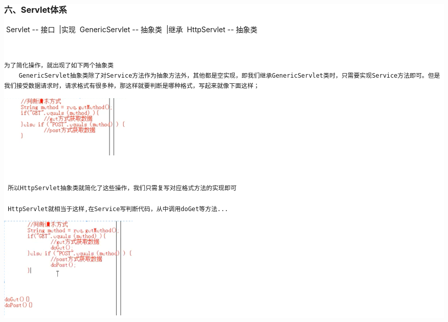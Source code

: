 ### 六、Servlet体系

​		Servlet -- 接口
​					|实现
​			GenericServlet -- 抽象类
​							|继承
​				HttpServlet  -- 抽象类

​		

```
为了简化操作，就出现了如下两个抽象类
	GenericServlet抽象类除了对Service方法作为抽象方法外，其他都是空实现，即我们继承GenericServlet类时，只需要实现Service方法即可。但是我们接受数据请求时，请求格式有很多种，那这样就要判断是哪种格式，写起来就像下面这样；	
```

<img src="..\img\image-20200214210354128.png" alt="image-20200214210354128" style="zoom:50%;" />

​    

```
 所以HttpServlet抽象类就简化了这些操作，我们只需复写对应格式方法的实现即可

 HttpServlet就相当于这样,在Service写判断代码，从中调用doGet等方法...
```

<img src="..\img\image-20200214211015336.png" alt="image-20200214211015336" style="zoom:50%;" />
